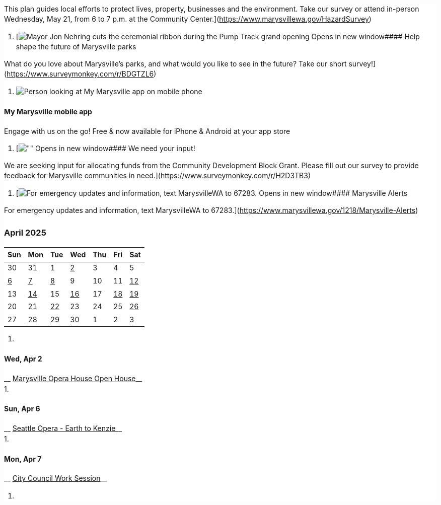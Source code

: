 This plan guides local efforts to protect lives, property, businesses and the environment. Take our survey or attend in-person Wednesday, May 21, from 6 to 7 p.m. at the Community Center.](https://www.marysvillewa.gov/HazardSurvey) 
 1.  [![Mayor Jon Nehring cuts the ceremonial ribbon during the Pump Track grand opening Opens in new window]()#### Help shape the future of Marysville parks   

What do you love about Marysville’s parks, and what would you like to see in the future? Take our short survey!](https://www.surveymonkey.com/r/BDGTZL6) 
 1.  ![Person looking at My Marysville app on mobile phone]()     

#### My Marysville mobile app   

Engage with us on the go! Free & now available for iPhone & Android at your app store   

 1.  [!["" Opens in new window]()#### We need your input!   

We are seeking input for allocating funds from the Community Development Block Grant. Please fill out our survey to provide feedback for Marysville communities in need.](https://www.surveymonkey.com/r/H2D3TB3) 
 1.  [![For emergency updates and information, text MarysvilleWA  to 67283. Opens in new window](images/f579ac726138118fa197e60168266794caa72055366f40426c1ac833b59a4526)#### Marysville Alerts   

For emergency updates and information, text MarysvilleWA to 67283.](https://www.marysvillewa.gov/1218/Marysville-Alerts) 

###  April 2025 

|Sun|Mon|Tue|Wed|Thu|Fri|Sat|
|---|---|---|---|---|---|---|
|30|31|1|[2](http://www.marysvillewa.gov/calendar.aspx?view=list&year=2025&month=4&day=2&CID=29,14,23,21)|3|4|5|
|[6](http://www.marysvillewa.gov/calendar.aspx?view=list&year=2025&month=4&day=6&CID=29,14,23,21)|[7](http://www.marysvillewa.gov/calendar.aspx?view=list&year=2025&month=4&day=7&CID=29,14,23,21)|[8](http://www.marysvillewa.gov/calendar.aspx?view=list&year=2025&month=4&day=8&CID=29,14,23,21)|9|10|11|[12](http://www.marysvillewa.gov/calendar.aspx?view=list&year=2025&month=4&day=12&CID=29,14,23,21)|
|13|[14](http://www.marysvillewa.gov/calendar.aspx?view=list&year=2025&month=4&day=14&CID=29,14,23,21)|15|[16](http://www.marysvillewa.gov/calendar.aspx?view=list&year=2025&month=4&day=16&CID=29,14,23,21)|17|[18](http://www.marysvillewa.gov/calendar.aspx?view=list&year=2025&month=4&day=18&CID=29,14,23,21)|[19](http://www.marysvillewa.gov/calendar.aspx?view=list&year=2025&month=4&day=19&CID=29,14,23,21)|
|20|21|[22](http://www.marysvillewa.gov/calendar.aspx?view=list&year=2025&month=4&day=22&CID=29,14,23,21)|23|24|25|[26](http://www.marysvillewa.gov/calendar.aspx?view=list&year=2025&month=4&day=26&CID=29,14,23,21)|
|27|[28](http://www.marysvillewa.gov/calendar.aspx?view=list&year=2025&month=4&day=28&CID=29,14,23,21)|[29](http://www.marysvillewa.gov/calendar.aspx?view=list&year=2025&month=4&day=29&CID=29,14,23,21)|[30](http://www.marysvillewa.gov/calendar.aspx?view=list&year=2025&month=4&day=30&CID=29,14,23,21)|1|2|[3](http://www.marysvillewa.gov/calendar.aspx?view=list&year=2025&month=5&day=3&CID=29,14,23,21)|

 1.    

#### Wed, Apr 2   

  __ [Marysville Opera House Open House](http://www.marysvillewa.gov/Calendar.aspx?EID=2801)__  
 1.    

#### Sun, Apr 6   

  __ [Seattle Opera - Earth to Kenzie](http://www.marysvillewa.gov/Calendar.aspx?EID=2788)__  
 1.    

#### Mon, Apr 7   

  __ [City Council Work Session](http://www.marysvillewa.gov/Calendar.aspx?EID=2742)__  

 1.    
